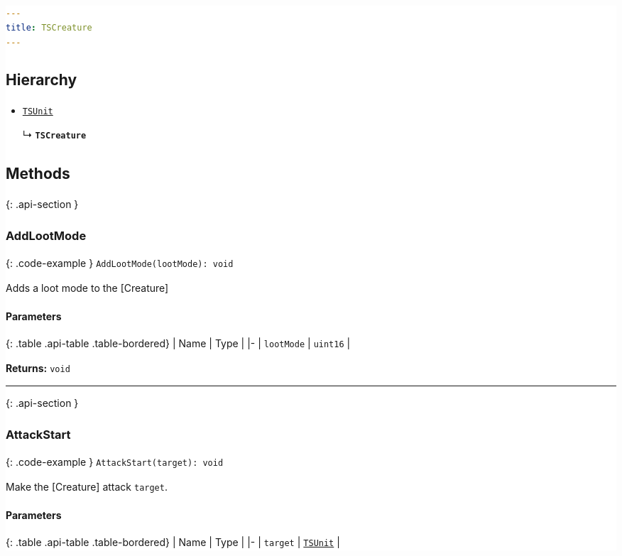 ```yaml
---
title: TSCreature
---
```



## Hierarchy

- [`TSUnit`](TSUnit)

  ↳ **`TSCreature`**

## Methods

{: .api-section }
### AddLootMode

{: .code-example }
`AddLootMode(lootMode): void`

Adds a loot mode to the [Creature]

#### Parameters

{: .table .api-table .table-bordered}
| Name | Type |
|-
| `lootMode` | `uint16` |

**Returns:** 
`void`

___

{: .api-section }
### AttackStart

{: .code-example }
`AttackStart(target): void`

Make the [Creature] attack `target`.

#### Parameters

{: .table .api-table .table-bordered}
| Name | Type |
|-
| `target` | [`TSUnit`](TSUnit) |
